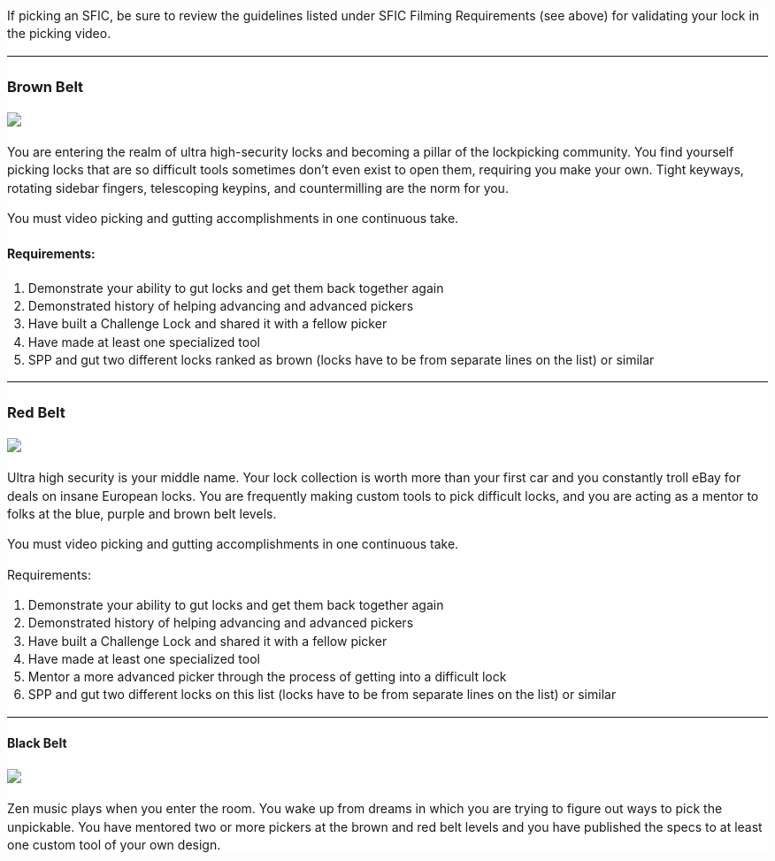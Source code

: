 If picking an SFIC, be sure to review the guidelines listed under SFIC Filming Requirements (see above) for validating your lock in the picking video.

----------

### Brown Belt

![](https://b.thumbs.redditmedia.com/sKVglm3acU3jAinYKb_eRlqTBE9nBA68uybXE_x4C2M.png)

You are entering the realm of ultra high-security locks and becoming a pillar of the lockpicking community. You find yourself picking locks that are so difficult tools sometimes don’t even exist to open them, requiring you make your own. Tight keyways, rotating sidebar fingers, telescoping keypins, and countermilling are the norm for you.

You must video picking and gutting accomplishments in one continuous take.

#### Requirements:

1.  Demonstrate your ability to gut locks and get them back together again
2.  Demonstrated history of helping advancing and advanced pickers
3.  Have built a Challenge Lock and shared it with a fellow picker
4.  Have made at least one specialized tool
5.  SPP and gut two different locks ranked as brown (locks have to be from separate lines on the list) or similar

----------

### Red Belt

![](https://b.thumbs.redditmedia.com/TLO0iWRQFitccobIveLqHjcqMWkicVeymokbmoNldMg.png)

Ultra high security is your middle name. Your lock collection is worth more than your first car and you constantly troll eBay for deals on insane European locks. You are frequently making custom tools to pick difficult locks, and you are acting as a mentor to folks at the blue, purple and brown belt levels.

You must video picking and gutting accomplishments in one continuous take.

Requirements:

1.  Demonstrate your ability to gut locks and get them back together again
2.  Demonstrated history of helping advancing and advanced pickers
3.  Have built a Challenge Lock and shared it with a fellow picker
4.  Have made at least one specialized tool
5.  Mentor a more advanced picker through the process of getting into a difficult lock
6.  SPP and gut two different locks on this list (locks have to be from separate lines on the list) or similar

----------

#### Black Belt

![](https://b.thumbs.redditmedia.com/7qDiX-LRTweNMqNVZohWA5U49-h__wrcrWQEs4kEGpg.png)

Zen music plays when you enter the room. You wake up from dreams in which you are trying to figure out ways to pick the unpickable. You have mentored two or more pickers at the brown and red belt levels and you have published the specs to at least one custom tool of your own design.
